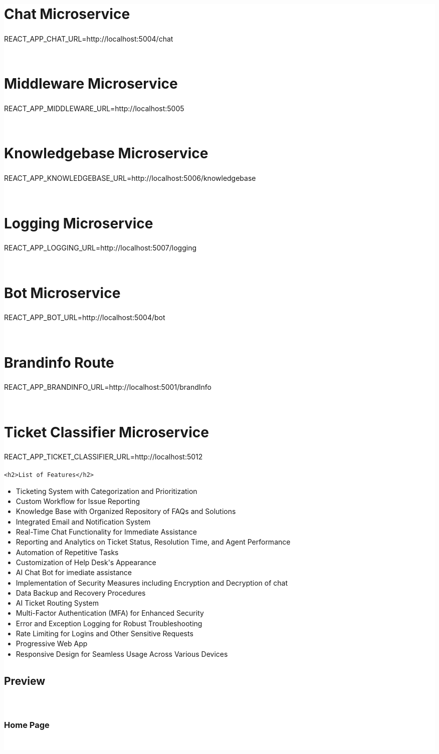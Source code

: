   # Chat Microservice <br>
  REACT_APP_CHAT_URL=http://localhost:5004/chat <br><br>

  # Middleware Microservice <br>
  REACT_APP_MIDDLEWARE_URL=http://localhost:5005 <br><br>

  # Knowledgebase Microservice <br>
  REACT_APP_KNOWLEDGEBASE_URL=http://localhost:5006/knowledgebase <br><br>

  # Logging Microservice <br>
  REACT_APP_LOGGING_URL=http://localhost:5007/logging <br><br>

  # Bot Microservice <br>
  REACT_APP_BOT_URL=http://localhost:5004/bot <br><br>

  # Brandinfo Route <br>
  REACT_APP_BRANDINFO_URL=http://localhost:5001/brandInfo <br><br>

  # Ticket Classifier Microservice <br>
  REACT_APP_TICKET_CLASSIFIER_URL=http://localhost:5012
</p>

    <h2>List of Features</h2>
<ul>
    <li>Ticketing System with Categorization and Prioritization</li>
    <li>Custom Workflow for Issue Reporting</li>
    <li>Knowledge Base with Organized Repository of FAQs and Solutions</li>
    <li>Integrated Email and Notification System</li>
    <li>Real-Time Chat Functionality for Immediate Assistance</li>
    <li>Reporting and Analytics on Ticket Status, Resolution Time, and Agent Performance</li>
    <li>Automation of Repetitive Tasks</li>
    <li>Customization of Help Desk's Appearance</li>
    <li>AI Chat Bot for imediate assistance</li>
    <li>Implementation of Security Measures including Encryption and Decryption of chat</li>
    <li>Data Backup and Recovery Procedures</li>
    <li>AI Ticket Routing System </li>
    <li>Multi-Factor Authentication (MFA) for Enhanced Security </li>
    <li>Error and Exception Logging for Robust Troubleshooting</li>
    <li>Rate Limiting for Logins and Other Sensitive Requests</li>
    <li>Progressive Web App</li>
    <li>Responsive Design for Seamless Usage Across Various Devices</li>
</ul>
    <h2>Preview</h2>
    <br>
<h3>Home Page</h3>
<br>